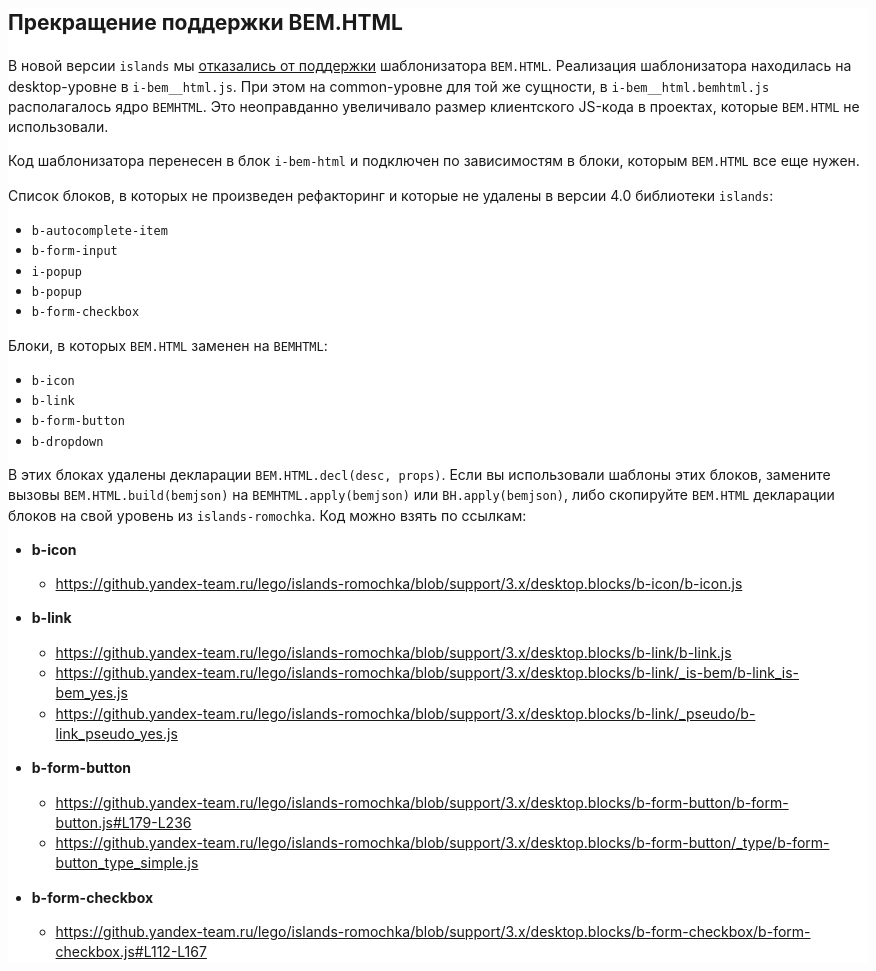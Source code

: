 [ISL-1741]: https://st.yandex-team.ru/ISL-1741


## Прекращение поддержки BEM.HTML

В новой версии `islands` мы [отказались от поддержки][ISL-1485] шаблонизатора `BEM.HTML`.
Реализация шаблонизатора находилась на desktop-уровне в `i-bem__html.js`.
При этом на common-уровне для той же сущности, в `i-bem__html.bemhtml.js` располагалось ядро `BEMHTML`.
Это неоправданно увеличивало размер клиентского JS-кода в проектах, которые `BEM.HTML` не использовали.

Код шаблонизатора перенесен в блок `i-bem-html` и подключен по зависимостям в
блоки, которым `BEM.HTML` все еще нужен.

Список блоков, в которых не произведен рефакторинг и которые не удалены в версии 4.0 библиотеки `islands`:
- `b-autocomplete-item`
- `b-form-input`
- `i-popup`
- `b-popup`
- `b-form-checkbox`

Блоки, в которых `BEM.HTML` заменен на `BEMHTML`:
- `b-icon`
- `b-link`
- `b-form-button`
- `b-dropdown`

В этих блоках удалены декларации `BEM.HTML.decl(desc, props)`.
Если вы использовали шаблоны этих блоков, замените вызовы `BEM.HTML.build(bemjson)`
на `BEMHTML.apply(bemjson)` или `BH.apply(bemjson)`,
либо скопируйте `BEM.HTML` декларации блоков на свой уровень из `islands-romochka`.
Код можно взять по ссылкам:

- __b-icon__
  - https://github.yandex-team.ru/lego/islands-romochka/blob/support/3.x/desktop.blocks/b-icon/b-icon.js
- __b-link__
  - https://github.yandex-team.ru/lego/islands-romochka/blob/support/3.x/desktop.blocks/b-link/b-link.js
  - https://github.yandex-team.ru/lego/islands-romochka/blob/support/3.x/desktop.blocks/b-link/_is-bem/b-link_is-bem_yes.js
  - https://github.yandex-team.ru/lego/islands-romochka/blob/support/3.x/desktop.blocks/b-link/_pseudo/b-link_pseudo_yes.js

- __b-form-button__
  - https://github.yandex-team.ru/lego/islands-romochka/blob/support/3.x/desktop.blocks/b-form-button/b-form-button.js#L179-L236
  - https://github.yandex-team.ru/lego/islands-romochka/blob/support/3.x/desktop.blocks/b-form-button/_type/b-form-button_type_simple.js

- __b-form-checkbox__
  - https://github.yandex-team.ru/lego/islands-romochka/blob/support/3.x/desktop.blocks/b-form-checkbox/b-form-checkbox.js#L112-L167


[stub-270]: https://github.yandex-team.ru/project-stub/generator-project-stub/pull/270
[generator-project-stub]: https://github.yandex-team.ru/project-stub/generator-project-stub
[enb-257]: https://github.com/enb-make/enb/pull/257
[enb-bem-techs]: https://github.com/enb-bem/enb-bem-techs
[bemhtml-tech]: https://github.com/enb-bem/enb-bemxjst/blob/master/api.ru.md#bemhtml
[enb-bemhtml]: https://www.npmjs.com/package/enb-bemhtml
[enb-xjst]: https://github.com/enb-bem/enb-xjst
[enb-bemxjst]: https://github.com/enb-bem/enb-bemxjst
[Stylus]: https://learnboost.github.io/stylus/
[enb-stylus]: https://github.com/enb-make/enb-stylus
[autoprefixer]: https://github.com/postcss/autoprefixer
[stylus-tech]: https://github.com/enb-make/enb-stylus#Работа-технологии-stylus
[bemhtml-syntax]: https://github.com/bem/bem-templates-converter
[ISL-1722]: https://st.yandex-team.ru/ISL-1722
[ISL-1738]: https://st.yandex-team.ru/ISL-1738
[ISL-1485]: https://st.yandex-team.ru/ISL-1485
[ISL-880]: https://st.yandex-team.ru/ISL-880
[ISL-1259]: https://st.yandex-team.ru/ISL-1259
[ISL-469]: https://st.yandex-team.ru/ISL-469
[bem-bl]: https://github.com/bem/bem-bl/
[islands-romochka]: https://github.yandex-team.ru/lego/islands-romochka
[es5-shims]: https://yastatic.net/es5-shims/0.0.1/es5-shims.min.js
[jQuery.isEmptyObject]: https://api.jquery.com/jQuery.isEmptyObject/
[i-bem__dom.js]: https://github.yandex-team.ru/lego/islands/blob/b494a4d5c4/common.blocks/i-bem/__dom/i-bem__dom.js
[i-request_type_ajax.js]: https://github.yandex-team.ru/lego/islands/blob/b494a4d5c4/common.blocks/i-request/_type/i-request_type_ajax.js
[adjacent sibling combinator]: http://www.w3.org/TR/css3-selectors/#adjacent-sibling-combinators
[PEP]: https://github.com/jquery/PEP
[Pointer Events]: http://www.w3.org/TR/pointerevents/
[FastClick]: https://github.com/ftlabs/fastclick
[bem-core-pointerevents]: https://ru.bem.info/libs/bem-core/v2.7.0/desktop/jquery/#Элемент-event-блока-jquery
[MutationObserver]: https://developer.mozilla.org/en-US/docs/Web/API/MutationObserver
